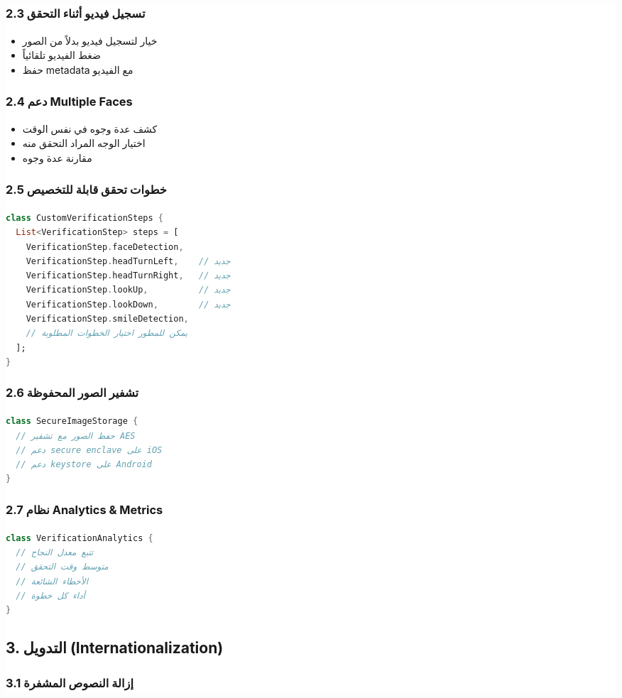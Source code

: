 ### 2.3 تسجيل فيديو أثناء التحقق

- خيار لتسجيل فيديو بدلاً من الصور
- ضغط الفيديو تلقائياً
- حفظ metadata مع الفيديو

### 2.4 دعم Multiple Faces

- كشف عدة وجوه في نفس الوقت
- اختيار الوجه المراد التحقق منه
- مقارنة عدة وجوه

### 2.5 خطوات تحقق قابلة للتخصيص

```dart
class CustomVerificationSteps {
  List<VerificationStep> steps = [
    VerificationStep.faceDetection,
    VerificationStep.headTurnLeft,    // جديد
    VerificationStep.headTurnRight,   // جديد
    VerificationStep.lookUp,          // جديد
    VerificationStep.lookDown,        // جديد
    VerificationStep.smileDetection,
    // يمكن للمطور اختيار الخطوات المطلوبة
  ];
}
```

### 2.6 تشفير الصور المحفوظة

```dart
class SecureImageStorage {
  // حفظ الصور مع تشفير AES
  // دعم secure enclave على iOS
  // دعم keystore على Android
}
```

### 2.7 نظام Analytics & Metrics

```dart
class VerificationAnalytics {
  // تتبع معدل النجاح
  // متوسط وقت التحقق
  // الأخطاء الشائعة
  // أداء كل خطوة
}
```

## 3. التدويل (Internationalization)

### 3.1 إزالة النصوص المشفرة
